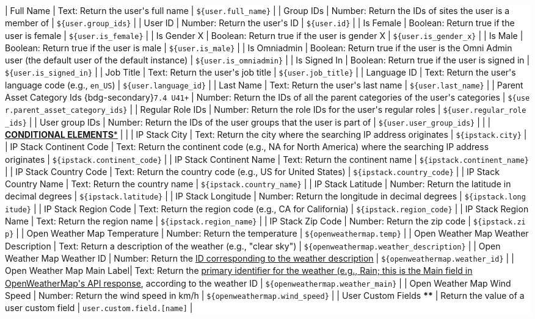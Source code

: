 | Full Name | Text: Return the user's full name | `${user.full_name}` |
| Group IDs | Number: Return the IDs of sites the user is a member of | `${user.group_ids}` |
| User ID | Number: Return the user's ID | `${user.id}` |
| Is Female | Boolean: Return true if the user is female | `${user.is_female}` |
| Is Gender X | Boolean: Return true if the user is gender X | `${user.is_gender_x}` |
| Is Male | Boolean: Return true if the user is male | `${user.is_male}` |
| Is Omniadmin | Boolean: Return true if the user is the Omni Admin user (the default user of the default instance) | `${user.is_omniadmin}` |
| Is Signed In | Boolean: Return true if the user is signed in | `${user.is_signed_in}` |
| Job Title | Text: Return the user's job title | `${user.job_title}` |
| Language ID | Text: Return the user's language code (e.g., `en_US`) | `${user.language_id}` |
| Last Name | Text: Return the user's last name | `${user.last_name}` |
| Parent Asset Category Ids {bdg-secondary}`7.4 U41+` | Number: Return the IDs of all the parent categories of the user's categories | `${user.parent_asset_category_ids}` |
| Regular Role IDs | Number: Return the role IDs for the user's regular roles | `${user.regular_role_ids}` |
| User group IDs | Number: Return the IDs of the user groups that the user is part of | `${user.user_group_ids}` |
| | <a href="#conditional-elements" id="conditional-elements">**CONDITIONAL ELEMENTS**\*</a> | |
| IP Stack City | Text: Return the city where the searching IP address originates | `${ipstack.city}` |
| IP Stack Continent Code | Text: Return the continent code (e.g., NA for North America) where the searching IP address originates | `${ipstack.continent_code}` |
| IP Stack Continent Name | Text: Return the continent name | `${ipstack.continent_name}` |
| IP Stack Country Code | Text: Return the country code (e.g., US for United States)  | `${ipstack.country_code}` |
| IP Stack Country Name | Text: Return the country name | `${ipstack.country_name}` |
| IP Stack Latitude | Number: Return the latitude in decimal degrees | `${ipstack.latitude}` |
| IP Stack Longitude | Number: Return the longitude in decimal degrees | `${ipstack.longitude}` |
| IP Stack Region Code | Text: Return the region code (e.g., CA for California) | `${ipstack.region_code}` |
| IP Stack Region Name | Text: Return the region name | `${ipstack.region_name}` |
| IP Stack Zip Code | Number: Return the zip code | `${ipstack.zip}` |
| Open Weather Map Temperature | Number: Return the temperature | `${openweathermap.temp}` |
| Open Weather Map Weather Description | Text: Return a description of the weather (e.g., "clear sky") | `${openweathermap.weather_description}` |
| Open Weather Map Weather ID | Number: Return the [ID corresponding to the weather description](https://openweathermap.org/weather-conditions#Weather-Condition-Codes-2) | `${openweathermap.weather_id}` |
| Open Weather Map Main Label| Text: Return the [primary identifier for the weather (e.g., Rain; this is the Main field in OpenWeatherMap's API response](https://openweathermap.org/weather-conditions#Weather-Condition-Codes-2), according to the weather ID | `${openweathermap.weather_main}` |
| Open Weather Map Wind Speed | Number: Return the wind speed in km/h | `${openweathermap.wind_speed}` |
| User Custom Fields **\*\*** | Return the value of a user custom field | `user.custom.field.[name]` |
